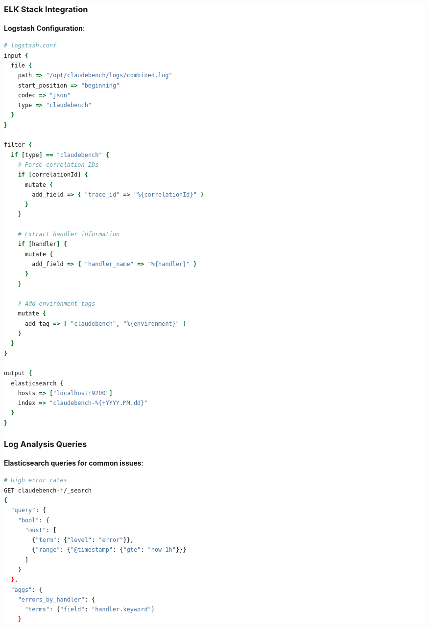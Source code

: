 ### ELK Stack Integration

**Logstash Configuration**:
```ruby
# logstash.conf
input {
  file {
    path => "/opt/claudebench/logs/combined.log"
    start_position => "beginning"
    codec => "json"
    type => "claudebench"
  }
}

filter {
  if [type] == "claudebench" {
    # Parse correlation IDs
    if [correlationId] {
      mutate {
        add_field => { "trace_id" => "%{correlationId}" }
      }
    }
    
    # Extract handler information
    if [handler] {
      mutate {
        add_field => { "handler_name" => "%{handler}" }
      }
    }
    
    # Add environment tags
    mutate {
      add_tag => [ "claudebench", "%{environment}" ]
    }
  }
}

output {
  elasticsearch {
    hosts => ["localhost:9200"]
    index => "claudebench-%{+YYYY.MM.dd}"
  }
}
```

### Log Analysis Queries

**Elasticsearch queries for common issues**:

```bash
# High error rates
GET claudebench-*/_search
{
  "query": {
    "bool": {
      "must": [
        {"term": {"level": "error"}},
        {"range": {"@timestamp": {"gte": "now-1h"}}}
      ]
    }
  },
  "aggs": {
    "errors_by_handler": {
      "terms": {"field": "handler.keyword"}
    }
```